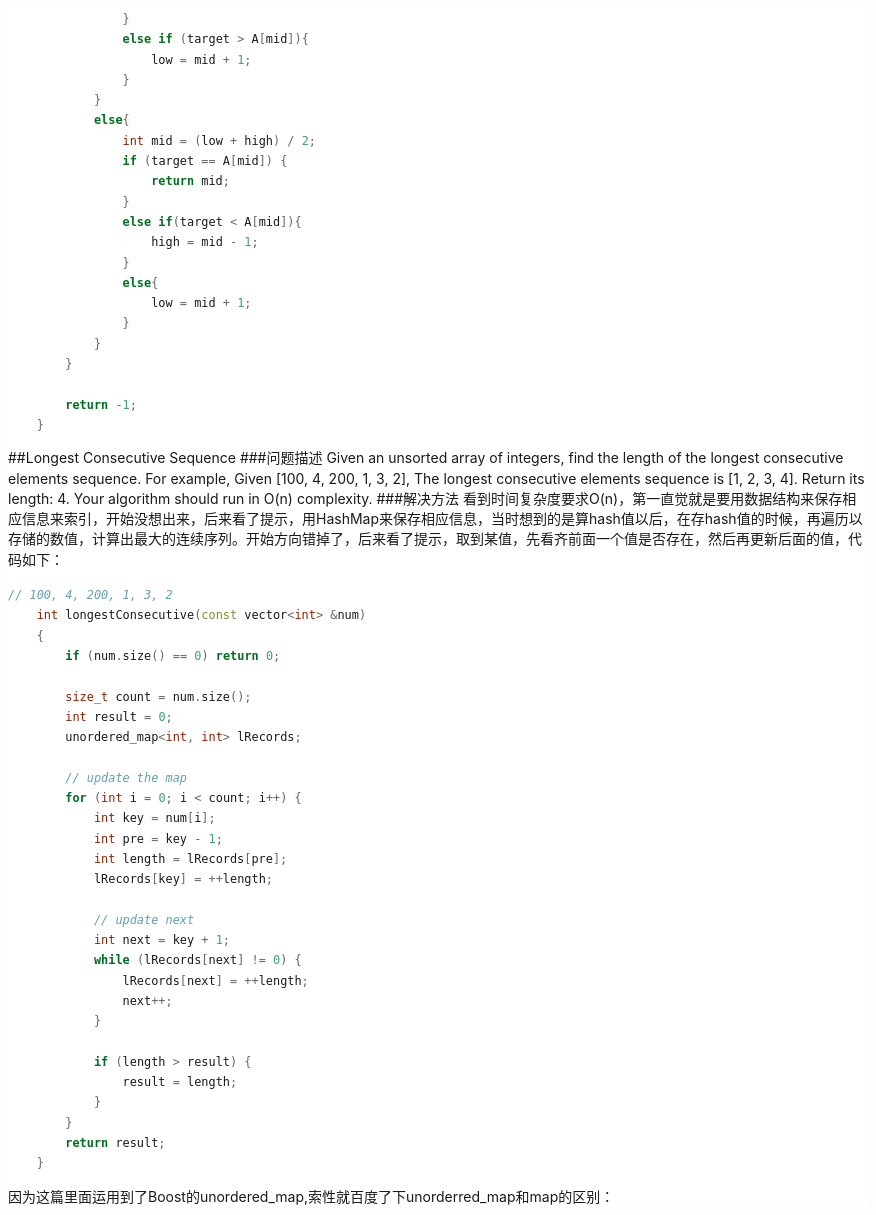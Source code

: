 ```cpp
                }
                else if (target > A[mid]){
                    low = mid + 1;
                }
            }
            else{
                int mid = (low + high) / 2;
                if (target == A[mid]) {
                    return mid;
                }
                else if(target < A[mid]){
                    high = mid - 1;
                }
                else{
                    low = mid + 1;
                }
            }
        }
        
        return -1;
    }
```

##Longest Consecutive Sequence
###问题描述
Given an unsorted array of integers, find the length of the longest consecutive elements sequence.
For example, Given [100, 4, 200, 1, 3, 2], The longest consecutive elements sequence is [1, 2, 3, 4]. Return its length: 4.
Your algorithm should run in O(n) complexity.
###解决方法
看到时间复杂度要求O(n)，第一直觉就是要用数据结构来保存相应信息来索引，开始没想出来，后来看了提示，用HashMap来保存相应信息，当时想到的是算hash值以后，在存hash值的时候，再遍历以存储的数值，计算出最大的连续序列。开始方向错掉了，后来看了提示，取到某值，先看齐前面一个值是否存在，然后再更新后面的值，代码如下：
```cpp
// 100, 4, 200, 1, 3, 2
    int longestConsecutive(const vector<int> &num)
    {
        if (num.size() == 0) return 0;
        
        size_t count = num.size();
        int result = 0;
        unordered_map<int, int> lRecords;
        
        // update the map
        for (int i = 0; i < count; i++) {
            int key = num[i];
            int pre = key - 1;
            int length = lRecords[pre];
            lRecords[key] = ++length;
            
            // update next
            int next = key + 1;
            while (lRecords[next] != 0) {
                lRecords[next] = ++length;
                next++;
            }
            
            if (length > result) {
                result = length;
            }
        }  
        return result;
    }
```
因为这篇里面运用到了Boost的unordered_map,索性就百度了下unorderred_map和map的区别：